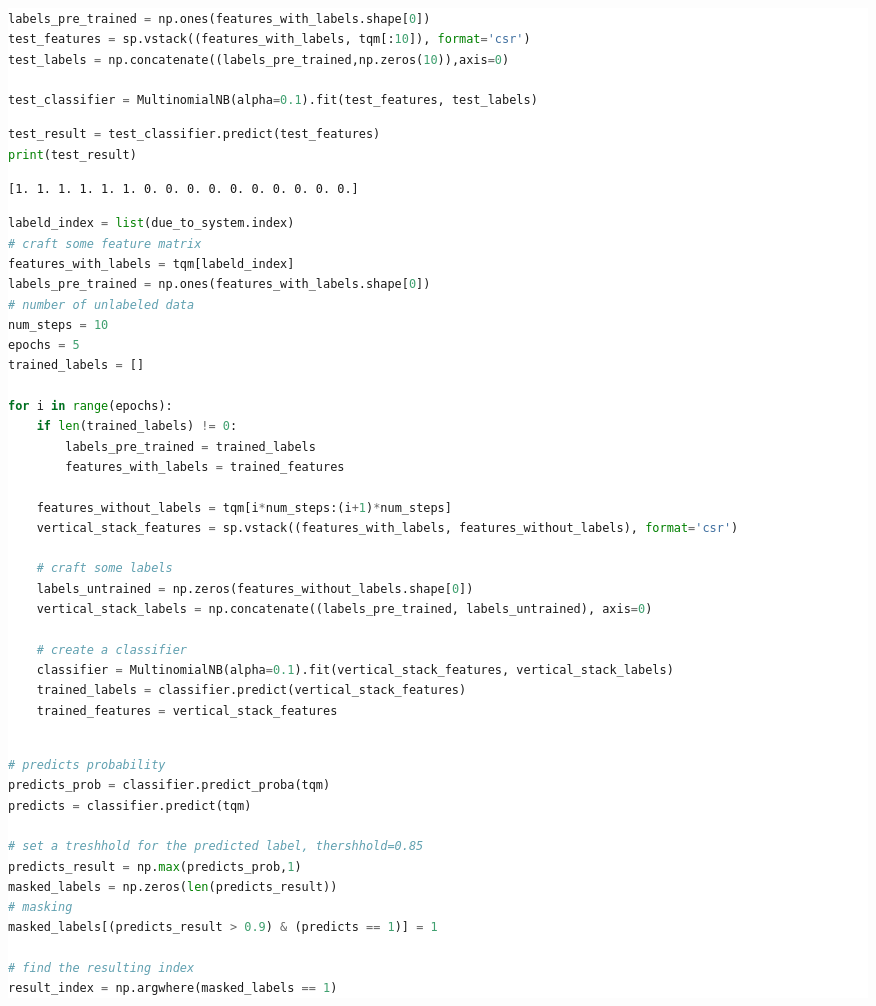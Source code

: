 
```python
labels_pre_trained = np.ones(features_with_labels.shape[0])
test_features = sp.vstack((features_with_labels, tqm[:10]), format='csr')
test_labels = np.concatenate((labels_pre_trained,np.zeros(10)),axis=0)

test_classifier = MultinomialNB(alpha=0.1).fit(test_features, test_labels)
```


```python
test_result = test_classifier.predict(test_features)
print(test_result)
```

    [1. 1. 1. 1. 1. 1. 0. 0. 0. 0. 0. 0. 0. 0. 0. 0.]



```python
labeld_index = list(due_to_system.index)
# craft some feature matrix
features_with_labels = tqm[labeld_index]
labels_pre_trained = np.ones(features_with_labels.shape[0])
# number of unlabeled data
num_steps = 10
epochs = 5
trained_labels = []

for i in range(epochs):
    if len(trained_labels) != 0:
        labels_pre_trained = trained_labels
        features_with_labels = trained_features
    
    features_without_labels = tqm[i*num_steps:(i+1)*num_steps]
    vertical_stack_features = sp.vstack((features_with_labels, features_without_labels), format='csr')

    # craft some labels
    labels_untrained = np.zeros(features_without_labels.shape[0])
    vertical_stack_labels = np.concatenate((labels_pre_trained, labels_untrained), axis=0)

    # create a classifier
    classifier = MultinomialNB(alpha=0.1).fit(vertical_stack_features, vertical_stack_labels)
    trained_labels = classifier.predict(vertical_stack_features)
    trained_features = vertical_stack_features
    
```


```python
# predicts probability
predicts_prob = classifier.predict_proba(tqm)
predicts = classifier.predict(tqm)

# set a treshhold for the predicted label, thershhold=0.85
predicts_result = np.max(predicts_prob,1)
masked_labels = np.zeros(len(predicts_result))
# masking
masked_labels[(predicts_result > 0.9) & (predicts == 1)] = 1

# find the resulting index
result_index = np.argwhere(masked_labels == 1)
```
